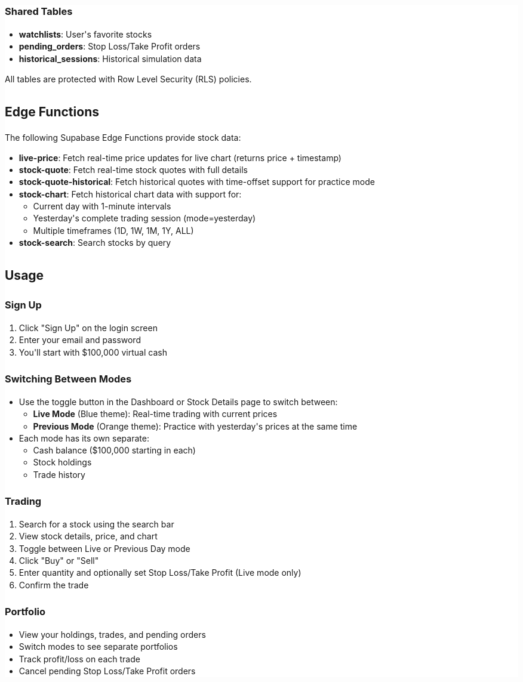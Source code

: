 ### Shared Tables
- **watchlists**: User's favorite stocks
- **pending_orders**: Stop Loss/Take Profit orders
- **historical_sessions**: Historical simulation data

All tables are protected with Row Level Security (RLS) policies.

## Edge Functions

The following Supabase Edge Functions provide stock data:

- **live-price**: Fetch real-time price updates for live chart (returns price + timestamp)
- **stock-quote**: Fetch real-time stock quotes with full details
- **stock-quote-historical**: Fetch historical quotes with time-offset support for practice mode
- **stock-chart**: Fetch historical chart data with support for:
  - Current day with 1-minute intervals
  - Yesterday's complete trading session (mode=yesterday)
  - Multiple timeframes (1D, 1W, 1M, 1Y, ALL)
- **stock-search**: Search stocks by query

## Usage

### Sign Up
1. Click "Sign Up" on the login screen
2. Enter your email and password
3. You'll start with $100,000 virtual cash

### Switching Between Modes
- Use the toggle button in the Dashboard or Stock Details page to switch between:
  - **Live Mode** (Blue theme): Real-time trading with current prices
  - **Previous Mode** (Orange theme): Practice with yesterday's prices at the same time
- Each mode has its own separate:
  - Cash balance ($100,000 starting in each)
  - Stock holdings
  - Trade history

### Trading
1. Search for a stock using the search bar
2. View stock details, price, and chart
3. Toggle between Live or Previous Day mode
4. Click "Buy" or "Sell"
5. Enter quantity and optionally set Stop Loss/Take Profit (Live mode only)
6. Confirm the trade

### Portfolio
- View your holdings, trades, and pending orders
- Switch modes to see separate portfolios
- Track profit/loss on each trade
- Cancel pending Stop Loss/Take Profit orders
